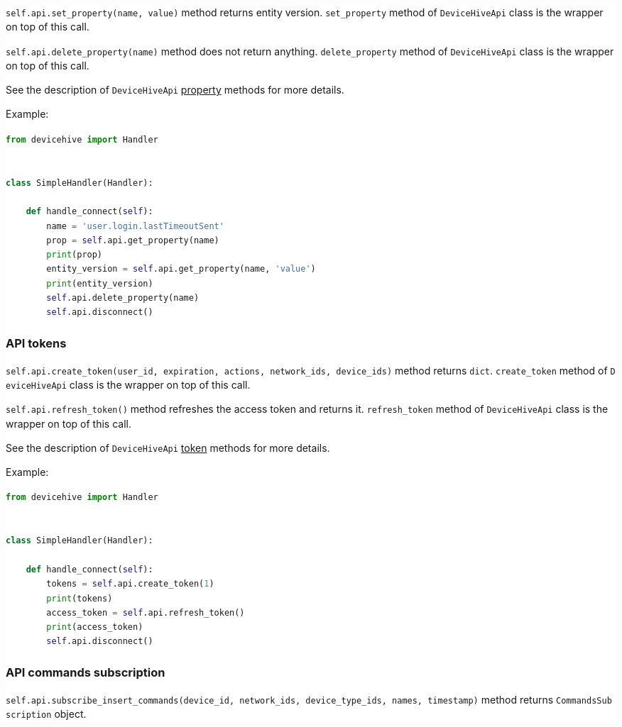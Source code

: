 `self.api.set_property(name, value)` method returns entity version. `set_property` method of `DeviceHiveApi` class is the wrapper on top of this call.

`self.api.delete_property(name)` method does not return anything. `delete_property` method of `DeviceHiveApi` class is the wrapper on top of this call.

See the description of `DeviceHiveApi` [property](#properties) methods for more details.

Example:

```python
from devicehive import Handler


class SimpleHandler(Handler):

    def handle_connect(self):
        name = 'user.login.lastTimeoutSent'
        prop = self.api.get_property(name)
        print(prop)
        entity_version = self.api.get_property(name, 'value')
        print(entity_version)
        self.api.delete_property(name)
        self.api.disconnect()
```

### API tokens

`self.api.create_token(user_id, expiration, actions, network_ids, device_ids)` method returns `dict`. `create_token` method of `DeviceHiveApi` class is the wrapper on top of this call.

`self.api.refresh_token()` method refreshes the access token and returns it. `refresh_token` method of `DeviceHiveApi` class is the wrapper on top of this call.

See the description of `DeviceHiveApi` [token](#tokens) methods for more details.

Example:

```python
from devicehive import Handler


class SimpleHandler(Handler):

    def handle_connect(self):
        tokens = self.api.create_token(1)
        print(tokens)
        access_token = self.api.refresh_token()
        print(access_token)
        self.api.disconnect()
```

### API commands subscription

`self.api.subscribe_insert_commands(device_id, network_ids, device_type_ids, names, timestamp)` method returns `CommandsSubscription` object.
